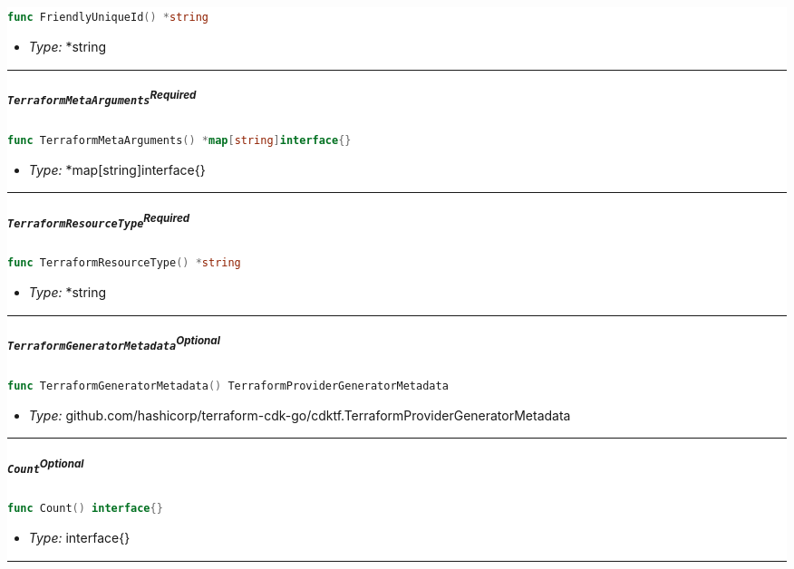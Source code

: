 ```go
func FriendlyUniqueId() *string
```

- *Type:* *string

---

##### `TerraformMetaArguments`<sup>Required</sup> <a name="TerraformMetaArguments" id="@cdktf/provider-github.dataGithubOrganizationRoleTeams.DataGithubOrganizationRoleTeams.property.terraformMetaArguments"></a>

```go
func TerraformMetaArguments() *map[string]interface{}
```

- *Type:* *map[string]interface{}

---

##### `TerraformResourceType`<sup>Required</sup> <a name="TerraformResourceType" id="@cdktf/provider-github.dataGithubOrganizationRoleTeams.DataGithubOrganizationRoleTeams.property.terraformResourceType"></a>

```go
func TerraformResourceType() *string
```

- *Type:* *string

---

##### `TerraformGeneratorMetadata`<sup>Optional</sup> <a name="TerraformGeneratorMetadata" id="@cdktf/provider-github.dataGithubOrganizationRoleTeams.DataGithubOrganizationRoleTeams.property.terraformGeneratorMetadata"></a>

```go
func TerraformGeneratorMetadata() TerraformProviderGeneratorMetadata
```

- *Type:* github.com/hashicorp/terraform-cdk-go/cdktf.TerraformProviderGeneratorMetadata

---

##### `Count`<sup>Optional</sup> <a name="Count" id="@cdktf/provider-github.dataGithubOrganizationRoleTeams.DataGithubOrganizationRoleTeams.property.count"></a>

```go
func Count() interface{}
```

- *Type:* interface{}

---
